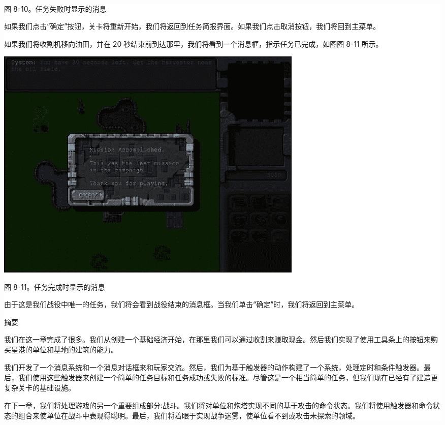 图 8-10。任务失败时显示的消息

如果我们点击“确定”按钮，关卡将重新开始，我们将返回到任务简报界面。如果我们点击取消按钮，我们将回到主菜单。

如果我们将收割机移向油田，并在 20 秒结束前到达那里，我们将看到一个消息框，指示任务已完成，如图图 8-11 所示。

![9781430247104_Fig08-11.jpg](img/9781430247104_Fig08-11.jpg)

图 8-11。任务完成时显示的消息

由于这是我们战役中唯一的任务，我们将会看到战役结束的消息框。当我们单击“确定”时，我们将返回到主菜单。

摘要

我们在这一章完成了很多。我们从创建一个基础经济开始，在那里我们可以通过收割来赚取现金。然后我们实现了使用工具条上的按钮来购买星港的单位和基地的建筑的能力。

我们开发了一个消息系统和一个消息对话框来和玩家交流。然后，我们为基于触发器的动作构建了一个系统，处理定时和条件触发器。最后，我们使用这些触发器来创建一个简单的任务目标和任务成功或失败的标准。尽管这是一个相当简单的任务，但我们现在已经有了建造更复杂关卡的基础设施。

在下一章，我们将处理游戏的另一个重要组成部分:战斗。我们将对单位和炮塔实现不同的基于攻击的命令状态。我们将使用触发器和命令状态的组合来使单位在战斗中表现得聪明。最后，我们将着眼于实现战争迷雾，使单位看不到或攻击未探索的领域。